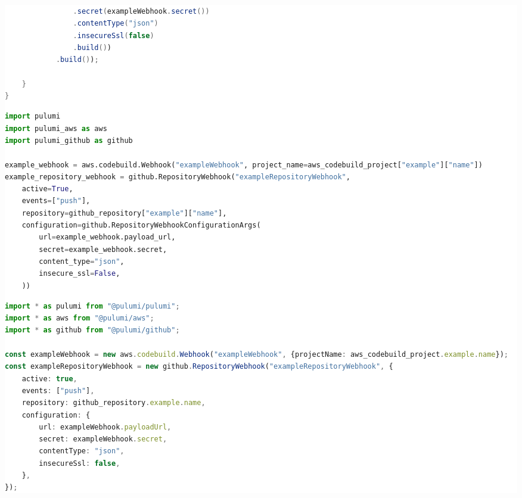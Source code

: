 ```java
                .secret(exampleWebhook.secret())
                .contentType("json")
                .insecureSsl(false)
                .build())
            .build());

    }
}
```


</pulumi-choosable>
</div>


<div>
<pulumi-choosable type="language" values="python">

```python
import pulumi
import pulumi_aws as aws
import pulumi_github as github

example_webhook = aws.codebuild.Webhook("exampleWebhook", project_name=aws_codebuild_project["example"]["name"])
example_repository_webhook = github.RepositoryWebhook("exampleRepositoryWebhook",
    active=True,
    events=["push"],
    repository=github_repository["example"]["name"],
    configuration=github.RepositoryWebhookConfigurationArgs(
        url=example_webhook.payload_url,
        secret=example_webhook.secret,
        content_type="json",
        insecure_ssl=False,
    ))
```


</pulumi-choosable>
</div>


<div>
<pulumi-choosable type="language" values="typescript">


```typescript
import * as pulumi from "@pulumi/pulumi";
import * as aws from "@pulumi/aws";
import * as github from "@pulumi/github";

const exampleWebhook = new aws.codebuild.Webhook("exampleWebhook", {projectName: aws_codebuild_project.example.name});
const exampleRepositoryWebhook = new github.RepositoryWebhook("exampleRepositoryWebhook", {
    active: true,
    events: ["push"],
    repository: github_repository.example.name,
    configuration: {
        url: exampleWebhook.payloadUrl,
        secret: exampleWebhook.secret,
        contentType: "json",
        insecureSsl: false,
    },
});
```
